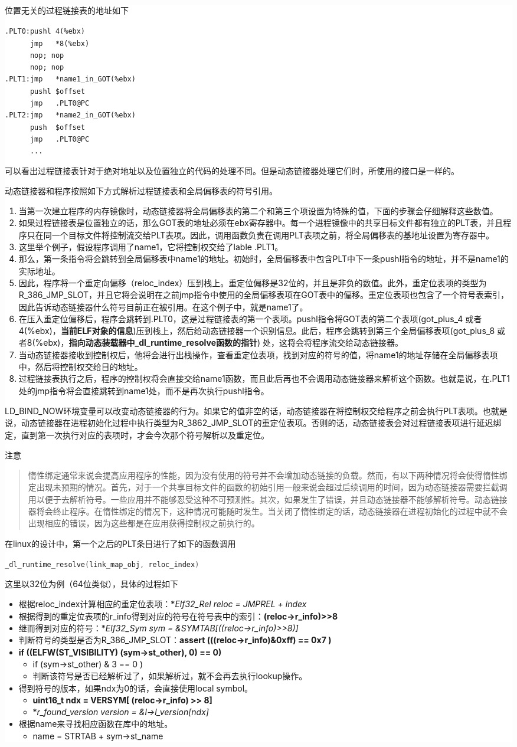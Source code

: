 位置无关的过程链接表的地址如下

```assembly
.PLT0:pushl	4(%ebx)
      jmp	*8(%ebx)
	  nop; nop
	  nop; nop
.PLT1:jmp	*name1_in_GOT(%ebx)
      pushl	$offset
	  jmp	.PLT0@PC
.PLT2:jmp	*name2_in_GOT(%ebx)
      push	$offset
	  jmp	.PLT0@PC
	  ...
```

可以看出过程链接表针对于绝对地址以及位置独立的代码的处理不同。但是动态链接器处理它们时，所使用的接口是一样的。

动态链接器和程序按照如下方式解析过程链接表和全局偏移表的符号引用。

1. 当第一次建立程序的内存镜像时，动态链接器将全局偏移表的第二个和第三个项设置为特殊的值，下面的步骤会仔细解释这些数值。
2. 如果过程链接表是位置独立的话，那么GOT表的地址必须在ebx寄存器中。每一个进程镜像中的共享目标文件都有独立的PLT表，并且程序只在同一个目标文件将控制流交给PLT表项。因此，调用函数负责在调用PLT表项之前，将全局偏移表的基地址设置为寄存器中。
3. 这里举个例子，假设程序调用了name1，它将控制权交给了lable .PLT1。
4. 那么，第一条指令将会跳转到全局偏移表中name1的地址。初始时，全局偏移表中包含PLT中下一条pushl指令的地址，并不是name1的实际地址。
5. 因此，程序将一个重定向偏移（reloc_index）压到栈上。重定位偏移是32位的，并且是非负的数值。此外，重定位表项的类型为R\_386\_JMP_SLOT，并且它将会说明在之前jmp指令中使用的全局偏移表项在GOT表中的偏移。重定位表项也包含了一个符号表索引，因此告诉动态链接器什么符号目前正在被引用。在这个例子中，就是name1了。
6. 在压入重定位偏移后，程序会跳转到.PLT0，这是过程链接表的第一个表项。pushl指令将GOT表的第二个表项(got_plus_4 或者4(%ebx)，**当前ELF对象的信息**)压到栈上，然后给动态链接器一个识别信息。此后，程序会跳转到第三个全局偏移表项(got_plus\_8 或者8(%ebx)，**指向动态装载器中\_dl_runtime_resolve函数的指针**) 处，这将会将程序流交给动态链接器。
7. 当动态链接器接收到控制权后，他将会进行出栈操作，查看重定位表项，找到对应的符号的值，将name1的地址存储在全局偏移表项中，然后将控制权交给目的地址。
8. 过程链接表执行之后，程序的控制权将会直接交给name1函数，而且此后再也不会调用动态链接器来解析这个函数。也就是说，在.PLT1处的jmp指令将会直接跳转到name1处，而不是再次执行pushl指令。

LD_BIND_NOW环境变量可以改变动态链接器的行为。如果它的值非空的话，动态链接器在将控制权交给程序之前会执行PLT表项。也就是说，动态链接器在进程初始化过程中执行类型为R\_3862\_JMP_SLOT的重定位表项。否则的话，动态链接表会对过程链接表项进行延迟绑定，直到第一次执行对应的表项时，才会今次那个符号解析以及重定位。

注意

> 惰性绑定通常来说会提高应用程序的性能，因为没有使用的符号并不会增加动态链接的负载。然而，有以下两种情况将会使得惰性绑定出现未预期的情况。首先，对于一个共享目标文件的函数的初始引用一般来说会超过后续调用的时间，因为动态链接器需要拦截调用以便于去解析符号。一些应用并不能够忍受这种不可预测性。其次，如果发生了错误，并且动态链接器不能够解析符号。动态链接器将会终止程序。在惰性绑定的情况下，这种情况可能随时发生。当关闭了惰性绑定的话，动态链接器在进程初始化的过程中就不会出现相应的错误，因为这些都是在应用获得控制权之前执行的。

在linux的设计中，第一个之后的PLT条目进行了如下的函数调用

```c
_dl_runtime_resolve(link_map_obj, reloc_index)
```

这里以32位为例（64位类似），具体的过程如下

- 根据reloc_index计算相应的重定位表项：**Elf32_Rel *reloc = JMPREL + index** 
- 根据得到的重定位表项的r_info得到对应的符号在符号表中的索引：**(reloc->r_info)>>8**
- 继而得到对应的符号：**Elf32_Sym *sym = &SYMTAB[((reloc->r_info)>>8)]**
- 判断符号的类型是否为R\_386\_JMP_SLOT：**assert (((reloc->r_info)&0xff) == 0x7 )**
- **if ((ELFW(ST_VISIBILITY) (sym->st_other), 0) == 0)**
  - if (sym->st_other) & 3 == 0 )
  - 判断该符号是否已经解析过了，如果解析过，就不会再去执行lookup操作。
- 得到符号的版本，如果ndx为0的话，会直接使用local symbol。
  - **uint16_t ndx = VERSYM[ (reloc->r_info) >> 8]**
  - **r_found_version *version = &l->l_version[ndx]**
- 根据name来寻找相应函数在库中的地址。
  - name = STRTAB + sym->st_name
